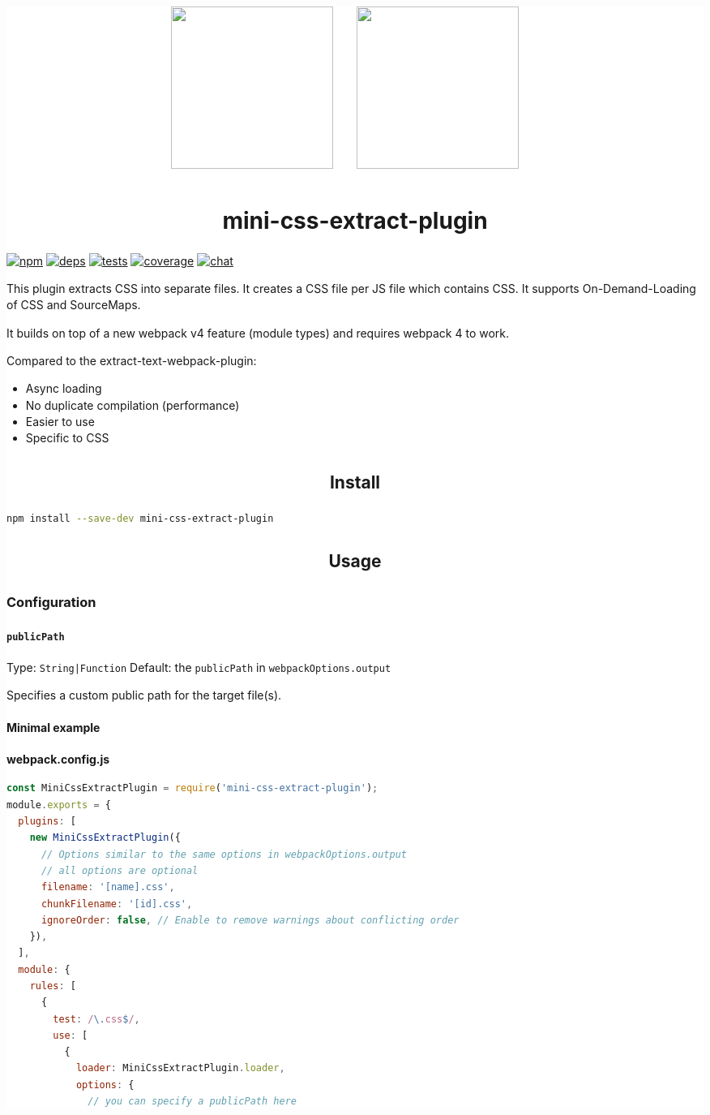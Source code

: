 <div align="center">
  
  <img width="200" height="200" src="https://cdn.worldvectorlogo.com/logos/javascript.svg">
  <a href="https://webpack.js.org/">
    <img width="200" height="200" vspace="" hspace="25" src="https://cdn.rawgit.com/webpack/media/e7485eb2/logo/icon-square-big.svg">
  </a>
  <h1>mini-css-extract-plugin</h1>
</div>

[![npm][npm]][npm-url]
[![deps][deps]][deps-url]
[![tests][tests]][tests-url]
[![coverage][cover]][cover-url]
[![chat][chat]][chat-url]

This plugin extracts CSS into separate files. It creates a CSS file per JS file which contains CSS. It supports On-Demand-Loading of CSS and SourceMaps.

It builds on top of a new webpack v4 feature (module types) and requires webpack 4 to work.

Compared to the extract-text-webpack-plugin:

- Async loading
- No duplicate compilation (performance)
- Easier to use
- Specific to CSS

<h2 align="center">Install</h2>

```bash
npm install --save-dev mini-css-extract-plugin
```

<h2 align="center">Usage</h2>

### Configuration

#### `publicPath`

Type: `String|Function`
Default: the `publicPath` in `webpackOptions.output`

Specifies a custom public path for the target file(s).

#### Minimal example

**webpack.config.js**

```js
const MiniCssExtractPlugin = require('mini-css-extract-plugin');
module.exports = {
  plugins: [
    new MiniCssExtractPlugin({
      // Options similar to the same options in webpackOptions.output
      // all options are optional
      filename: '[name].css',
      chunkFilename: '[id].css',
      ignoreOrder: false, // Enable to remove warnings about conflicting order
    }),
  ],
  module: {
    rules: [
      {
        test: /\.css$/,
        use: [
          {
            loader: MiniCssExtractPlugin.loader,
            options: {
              // you can specify a publicPath here
```

[npm]: https://img.shields.io/npm/v/mini-css-extract-plugin.svg
[npm-url]: https://npmjs.com/package/mini-css-extract-plugin
[node]: https://img.shields.io/node/v/mini-css-extract-plugin.svg
[node-url]: https://nodejs.org
[deps]: https://david-dm.org/webpack-contrib/mini-css-extract-plugin.svg
[deps-url]: https://david-dm.org/webpack-contrib/mini-css-extract-plugin
[tests]: https://dev.azure.com/webpack-contrib/mini-css-extract-plugin/_apis/build/status/webpack-contrib.mini-css-extract-plugin?branchName=master
[tests-url]: https://dev.azure.com/webpack-contrib/mini-css-extract-plugin/_build/latest?definitionId=6&branchName=master
[cover]: https://codecov.io/gh/webpack-contrib/mini-css-extract-plugin/branch/master/graph/badge.svg
[cover-url]: https://codecov.io/gh/webpack-contrib/mini-css-extract-plugin
[chat]: https://img.shields.io/badge/gitter-webpack%2Fwebpack-brightgreen.svg
[chat-url]: https://gitter.im/webpack/webpack
[size]: https://packagephobia.now.sh/badge?p=mini-css-extract-plugin
[size-url]: https://packagephobia.now.sh/result?p=mini-css-extract-plugin